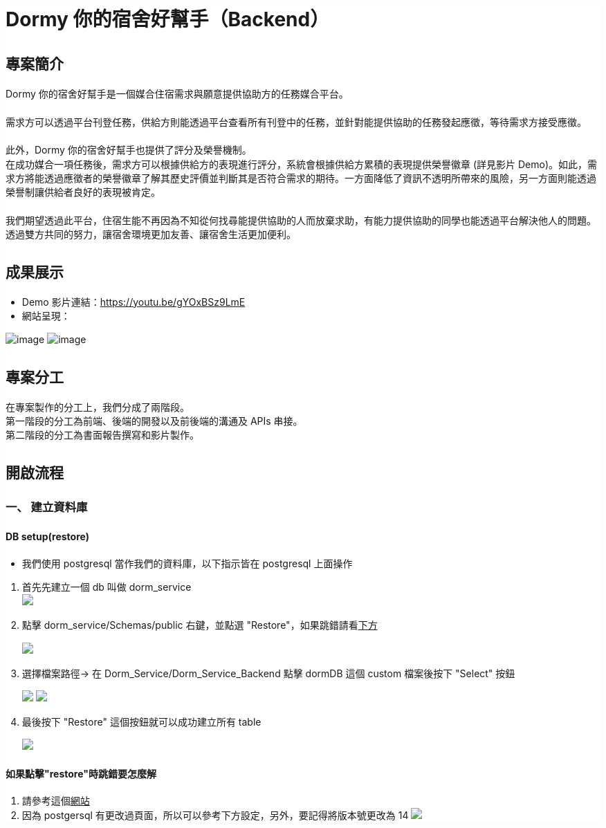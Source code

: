 # Dormy 你的宿舍好幫手（Backend）

## 專案簡介
Dormy 你的宿舍好幫手是一個媒合住宿需求與願意提供協助方的任務媒合平台。<br><br>
需求方可以透過平台刊登任務，供給方則能透過平台查看所有刊登中的任務，並針對能提供協助的任務發起應徵，等待需求方接受應徵。<br><br>
此外，Dormy 你的宿舍好幫手也提供了評分及榮譽機制。<br>
在成功媒合一項任務後，需求方可以根據供給方的表現進行評分，系統會根據供給方累積的表現提供榮譽徽章 (詳見影片 Demo)。如此，需求方將能透過應徵者的榮譽徽章了解其歷史評價並判斷其是否符合需求的期待。一方面降低了資訊不透明所帶來的風險，另一方面則能透過榮譽制讓供給者良好的表現被肯定。<br><br>
我們期望透過此平台，住宿生能不再因為不知從何找尋能提供協助的人而放棄求助，有能力提供協助的同學也能透過平台解決他人的問題。透過雙方共同的努力，讓宿舍環境更加友善、讓宿舍生活更加便利。

## 成果展示
+ Demo 影片連結：https://youtu.be/gYOxBSz9LmE 
+ 網站呈現：
<img width="1000" alt="image" src="https://user-images.githubusercontent.com/58909342/152302993-ee72af18-8a0f-498d-85eb-92dced574fba.png">
<img width="1000" alt="image" src="https://user-images.githubusercontent.com/58909342/152303982-c3335835-8dd1-4729-980d-cbbdf390698b.png">

## 專案分工
在專案製作的分工上，我們分成了兩階段。<br>
第一階段的分工為前端、後端的開發以及前後端的溝通及 APIs 串接。<br>
第二階段的分工為書面報告撰寫和影片製作。

## 開啟流程
### 一、 建立資料庫
#### DB setup(restore)
+ 我們使用 postgresql 當作我們的資料庫，以下指示皆在 postgresql 上面操作
1. 首先先建立一個 db 叫做 dorm_service  
    <img src="https://i.imgur.com/uhqnTZL.png" data-canonical-src="https://i.imgur.com/uhqnTZL.png" height="180" />
2. 點擊 dorm_service/Schemas/public 右鍵，並點選 "Restore"，如果跳錯請看[下方](###如果點擊"restore"時跳錯要怎麼解)
    
    <img src="https://i.imgur.com/yk8XHG7.png" data-canonical-src="https://i.imgur.com/yk8XHG7.png" height="400" />
4. 選擇檔案路徑-> 在 Dorm_Service/Dorm_Service_Backend 點擊 dormDB 這個 custom 檔案後按下 "Select" 按鈕
    
    <img src="https://i.imgur.com/9xrq6nA.png" data-canonical-src="https://i.imgur.com/9xrq6nA.png" height="300" />
    <img src="https://i.imgur.com/iESySj0.png" data-canonical-src="https://i.imgur.com/iESySj0.png" height="400" />
4. 最後按下 "Restore" 這個按鈕就可以成功建立所有 table
    
    <img src="https://i.imgur.com/A630tzO.png" data-canonical-src="https://i.imgur.com/A630tzO.png" height="300" />



#### 如果點擊"restore"時跳錯要怎麼解
1. 請參考這個[網站](https://dba.stackexchange.com/questions/149169/binary-path-in-the-pgadmin-preferences )
2. 因為 postgersql 有更改過頁面，所以可以參考下方設定，另外，要記得將版本號更改為 14 
    <img src="https://i.imgur.com/Wrcy1Bh.png" data-canonical-src="https://i.imgur.com/Wrcy1Bh.png" height="400" />
